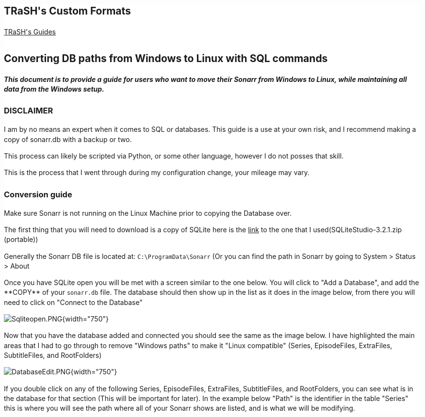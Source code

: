 TRaSH\'s Custom Formats
-----------------------

[TRaSH\'s Guides](https://trash-guides.info/Radarr/)

Converting DB paths from Windows to Linux with SQL commands
-----------------------------------------------------------

***This document is to provide a guide for users who want to move their
Sonarr from Windows to Linux, while maintaining all data from the
Windows setup.***

### DISCLAIMER

I am by no means an expert when it comes to SQL or databases. This guide
is a use at your own risk, and I recommend making a copy of sonarr.db
with a backup or two.

This process can likely be scripted via Python, or some other language,
however I do not posses that skill.

This is the process that I went through during my configuration change,
your mileage may vary.

### Conversion guide

Make sure Sonarr is not running on the Linux Machine prior to copying
the Database over.

The first thing that you will need to download is a copy of SQLite here
is the [link](https://github.com/pawelsalawa/sqlitestudio/releases) to
the one that I used(SQLiteStudio-3.2.1.zip (portable))

Generally the Sonarr DB file is located at: `C:\ProgramData\Sonarr` (Or
you can find the path in Sonarr by going to System \> Status \> About

Once you have SQLite open you will be met with a screen similar to the
one below. You will click to \"Add a Database\", and add the
\*\*COPY\*\* of your `sonarr.db` file. The database should then show up
in the list as it does in the image below, from there you will need to
click on \"Connect to the Database\"

![](Sqliteopen.PNG "Sqliteopen.PNG"){width="750"}

Now that you have the database added and connected you should see the
same as the image below. I have highlighted the main areas that I had to
go through to remove \"Windows paths\" to make it \"Linux compatible\"
(Series, EpisodeFiles, ExtraFiles, SubtitleFiles, and RootFolders)

![](DatabaseEdit.PNG "DatabaseEdit.PNG"){width="750"}

If you double click on any of the following Series, EpisodeFiles,
ExtraFiles, SubtitleFiles, and RootFolders, you can see what is in the
database for that section (This will be important for later). In the
example below \"Path\" is the identifier in the table \"Series\" this is
where you will see the path where all of your Sonarr shows are listed,
and is what we will be modifying.
